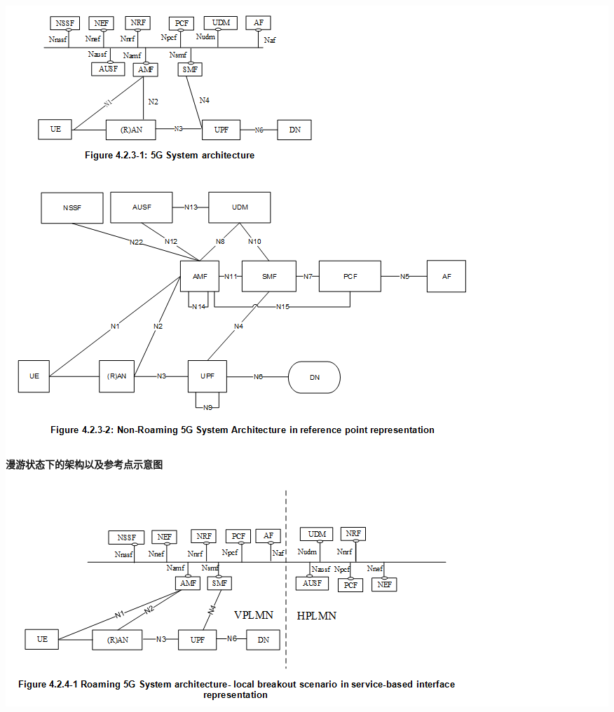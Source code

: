   ![SBA-3GPP-5G-Architecture](/images/posts/SBA-3GPP-5G-Architecture.png)
  
  ![reference-point-representation](/images/posts/SBA-3GPP-5G-Architecture-reference-point-representation.png)
  
#### 漫游状态下的架构以及参考点示意图
  ![SBA-3GPP-5G-Architecture-roaming](/images/posts/SBA-3GPP-5G-Architecture-roaming.png)
